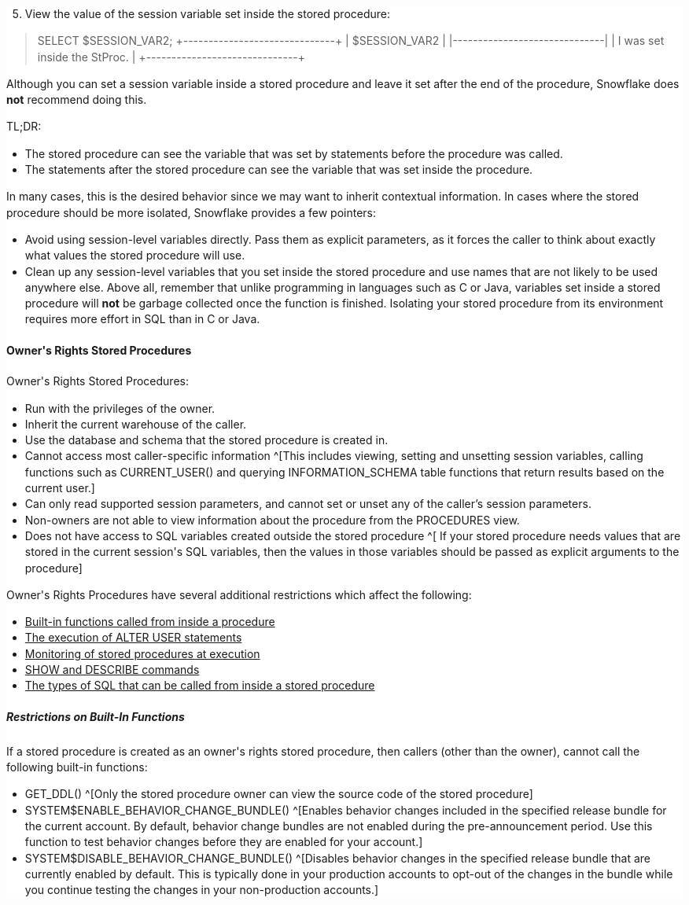 5. View the value of the session variable set inside the stored procedure:
> SELECT $SESSION_VAR2;
> +------------------------------+
> | $SESSION_VAR2                |
> |------------------------------|
> | I was set inside the StProc. |
> +------------------------------+

Although you can set a session variable inside a stored procedure and leave it set after the end of the procedure, Snowflake does **not** recommend doing this.

TL;DR:
* The stored procedure can see the variable that was set by statements before the procedure was called.
* The statements after the stored procedure can see the variable that was set inside the procedure.

In many cases, this is the desired behavior since we may want to inherit contextual information. In cases where the stored procedure should be more isolated, Snowflake provides a few pointers:
* Avoid using session-level variables directly. Pass them as explicit parameters, as it forces the caller to think about exactly what values the stored procedure will use.
* Clean up any session-level variables that you set inside the stored procedure and use names that are not likely to be used anywhere else.
Above all, remember that unlike programming in languages such as C or Java, variables set inside a stored procedure will **not** be garbage collected once the function is finished. Isolating your stored procedure from its environment requires more effort in SQL than in C or Java.

#### Owner's Rights Stored Procedures
Owner's Rights Stored Procedures:
* Run with the privileges of the owner.
* Inherit the current warehouse of the caller.
* Use the database and schema that the stored procedure is created in.
* Cannot access most caller-specific information ^[This includes viewing, setting and unsetting session variables, calling functions such as CURRENT_USER() and querying INFORMATION_SCHEMA table functions that return results based on the current user.]
* Can only read supported session parameters, and cannot set or unset any of the caller’s session parameters.
* Non-owners are not able to view information about the procedure from the PROCEDURES view.
* Does not have access to SQL variables created outside the stored procedure ^[ If your stored procedure needs values that are stored in the current session's SQL variables, then the values in those variables should be passed as explicit arguments to the procedure]

Owner's Rights Procedures have several additional restrictions which affect the following:
* [Built-in functions called from inside a procedure](#restrictions-on-built-in-functions)
* [The execution of ALTER USER statements](#alter-user)
* [Monitoring of stored procedures at execution](#monitoring-stored-procedures-at-execution) 
* [SHOW and DESCRIBE commands](#show-and-describe-commands)
* [The types of SQL that can be called from inside a stored procedure](#restrictions-on-sql-statements)

##### Restrictions on Built-In Functions
If a stored procedure is created as an owner's rights stored procedure, then callers (other than the owner), cannot call the following built-in functions:
* GET_DDL() ^[Only the stored procedure owner can view the source code of the stored procedure]
* SYSTEM$ENABLE_BEHAVIOR_CHANGE_BUNDLE() ^[Enables behavior changes included in the specified release bundle for the current account. By default, behavior change bundles are not enabled during the pre-announcement period. Use this function to test behavior changes before they are enabled for your account.]
* SYSTEM$DISABLE_BEHAVIOR_CHANGE_BUNDLE() ^[Disables behavior changes in the specified release bundle that are currently enabled by default. This is typically done in your production accounts to opt-out of the changes in the bundle while you continue testing the changes in your non-production accounts.]
